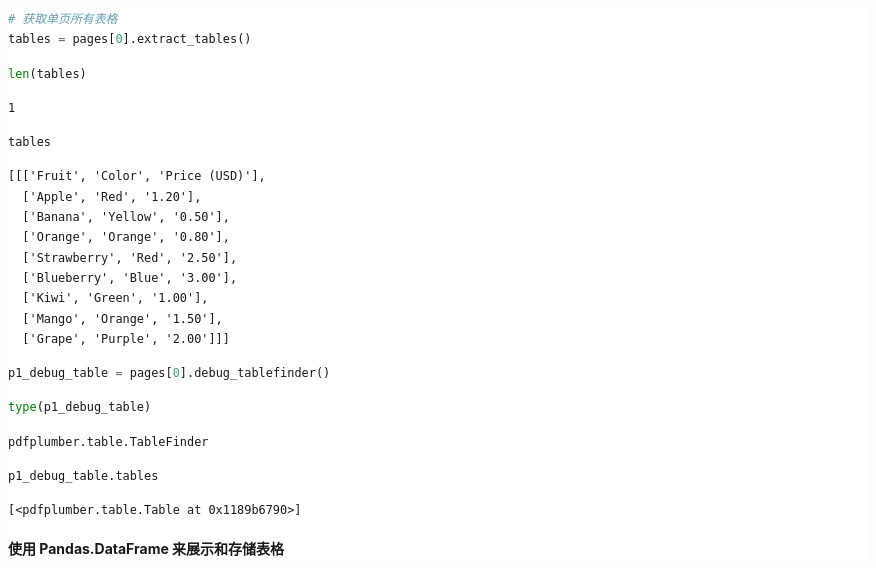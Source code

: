 


```python
# 获取单页所有表格
tables = pages[0].extract_tables()
```


```python
len(tables)
```




    1




```python
tables
```




    [[['Fruit', 'Color', 'Price (USD)'],
      ['Apple', 'Red', '1.20'],
      ['Banana', 'Yellow', '0.50'],
      ['Orange', 'Orange', '0.80'],
      ['Strawberry', 'Red', '2.50'],
      ['Blueberry', 'Blue', '3.00'],
      ['Kiwi', 'Green', '1.00'],
      ['Mango', 'Orange', '1.50'],
      ['Grape', 'Purple', '2.00']]]




```python
p1_debug_table = pages[0].debug_tablefinder()
```


```python
type(p1_debug_table)
```




    pdfplumber.table.TableFinder




```python
p1_debug_table.tables
```




    [<pdfplumber.table.Table at 0x1189b6790>]



#### 使用 Pandas.DataFrame 来展示和存储表格
